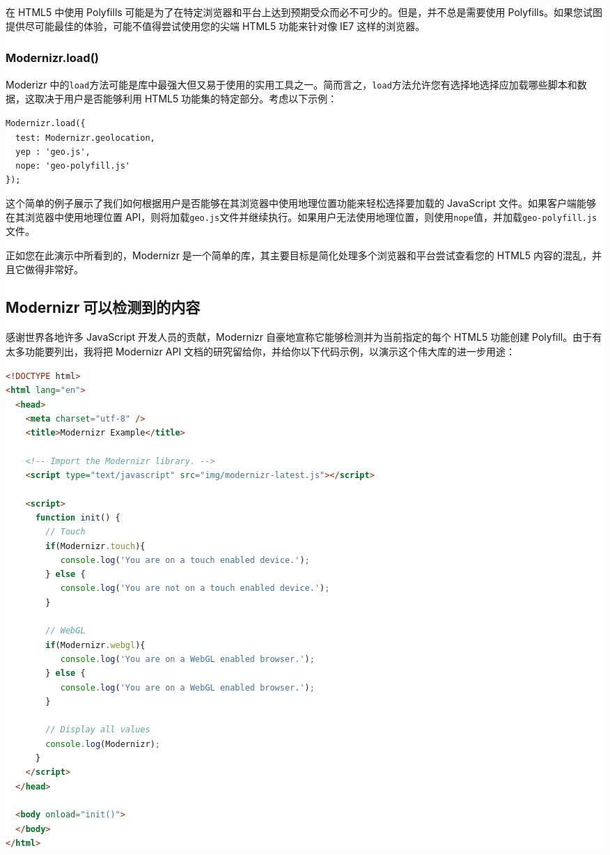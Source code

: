 在 HTML5 中使用 Polyfills 可能是为了在特定浏览器和平台上达到预期受众而必不可少的。但是，并不总是需要使用 Polyfills。如果您试图提供尽可能最佳的体验，可能不值得尝试使用您的尖端 HTML5 功能来针对像 IE7 这样的浏览器。

### Modernizr.load()

Moderizr 中的`load`方法可能是库中最强大但又易于使用的实用工具之一。简而言之，`load`方法允许您有选择地选择应加载哪些脚本和数据，这取决于用户是否能够利用 HTML5 功能集的特定部分。考虑以下示例：

```html
Modernizr.load({
  test: Modernizr.geolocation,
  yep : 'geo.js',
  nope: 'geo-polyfill.js'
});
```

这个简单的例子展示了我们如何根据用户是否能够在其浏览器中使用地理位置功能来轻松选择要加载的 JavaScript 文件。如果客户端能够在其浏览器中使用地理位置 API，则将加载`geo.js`文件并继续执行。如果用户无法使用地理位置，则使用`nope`值，并加载`geo-polyfill.js`文件。

正如您在此演示中所看到的，Modernizr 是一个简单的库，其主要目标是简化处理多个浏览器和平台尝试查看您的 HTML5 内容的混乱，并且它做得非常好。

## Modernizr 可以检测到的内容

感谢世界各地许多 JavaScript 开发人员的贡献，Modernizr 自豪地宣称它能够检测并为当前指定的每个 HTML5 功能创建 Polyfill。由于有太多功能要列出，我将把 Modernizr API 文档的研究留给你，并给你以下代码示例，以演示这个伟大库的进一步用途：

```html
<!DOCTYPE html>
<html lang="en">
  <head>
    <meta charset="utf-8" />
    <title>Modernizr Example</title>

    <!-- Import the Modernizr library. -->
    <script type="text/javascript" src="img/modernizr-latest.js"></script>

    <script>
      function init() {
        // Touch
        if(Modernizr.touch){
           console.log('You are on a touch enabled device.');
        } else {
           console.log('You are not on a touch enabled device.');
        }

        // WebGL
        if(Modernizr.webgl){
           console.log('You are on a WebGL enabled browser.');
        } else {
           console.log('You are on a WebGL enabled browser.');
        }

        // Display all values
        console.log(Modernizr);
      }
    </script>
  </head>

  <body onload="init()">
  </body>
</html>
```
